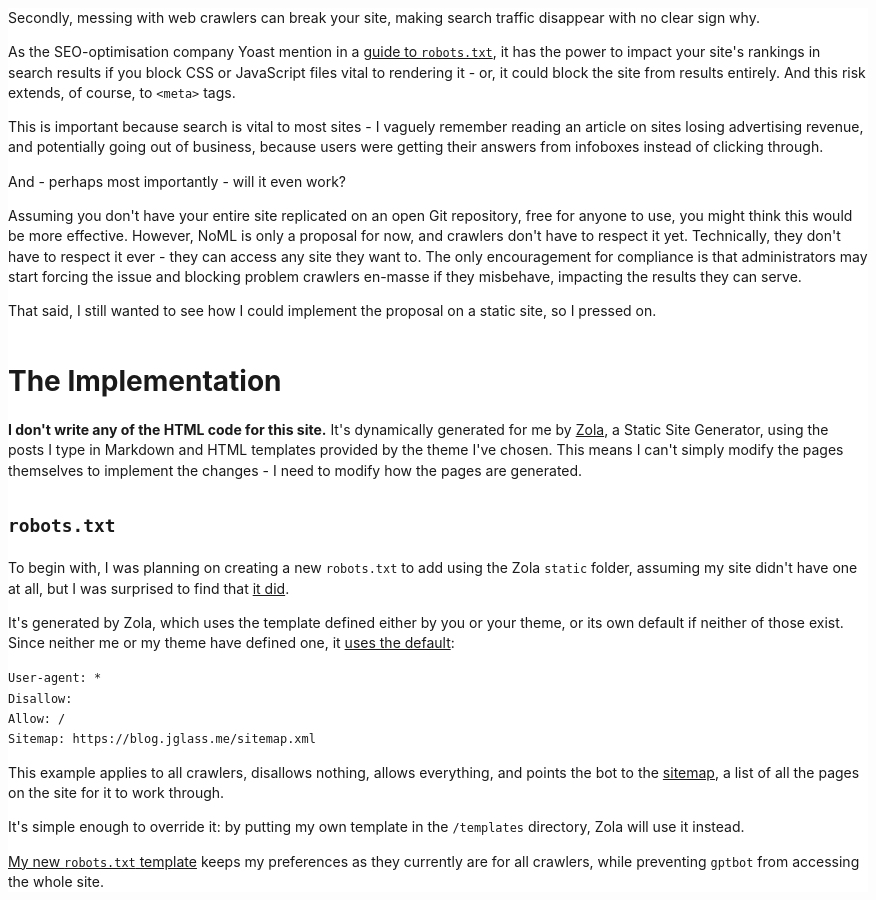 Secondly, messing with web crawlers can break your site, making search traffic disappear with no clear sign why.

As the SEO-optimisation company Yoast mention in a [guide to `robots.txt`](https://yoast.com/ultimate-guide-robots-txt/), it has the power to impact your site's rankings in search results if you block CSS or JavaScript files vital to rendering it - or, it could block the site from results entirely. And this risk extends, of course, to `<meta>` tags.

This is important because search is vital to most sites - I vaguely remember reading an article on sites losing advertising revenue, and potentially going out of business, because users were getting their answers from infoboxes instead of clicking through.

And - perhaps most importantly - will it even work?

Assuming you don't have your entire site replicated on an open Git repository, free for anyone to use, you might think this would be more effective. However, NoML is only a proposal for now, and crawlers don't have to respect it yet. Technically, they don't have to respect it ever - they can access any site they want to. The only encouragement for compliance is that administrators may start forcing the issue and blocking problem crawlers en-masse if they misbehave, impacting the results they can serve.

That said, I still wanted to see how I could implement the proposal on a static site, so I pressed on.

# The Implementation
**I don't write any of the HTML code for this site.** It's dynamically generated for me by [Zola](https://www.getzola.org/), a Static Site Generator, using the posts I type in Markdown and HTML templates provided by the theme I've chosen. This means I can't simply modify the pages themselves to implement the changes - I need to modify how the pages are generated.

## `robots.txt`
To begin with, I was planning on creating a new `robots.txt` to add using the Zola `static` folder, assuming my site didn't have one at all, but I was surprised to find that [it did](/robots.txt).

It's generated by Zola, which uses the template defined either by you or your theme, or its own default if neither of those exist. Since neither me or my theme have defined one, it [uses the default](https://www.getzola.org/documentation/templates/robots/):

```jinja2
User-agent: *
Disallow:
Allow: /
Sitemap: https://blog.jglass.me/sitemap.xml
```

This example applies to all crawlers, disallows nothing, allows everything, and points the bot to the [sitemap](/sitemap.xml), a list of all the pages on the site for it to work through.

It's simple enough to override it: by putting my own template in the `/templates` directory, Zola will use it instead.

[My new `robots.txt` template](https://github.com/Jordan-Glass/blog.jglass.me/tree/main/templates/robots.txt) keeps my preferences as they currently are for all crawlers, while preventing `gptbot` from accessing the whole site.
